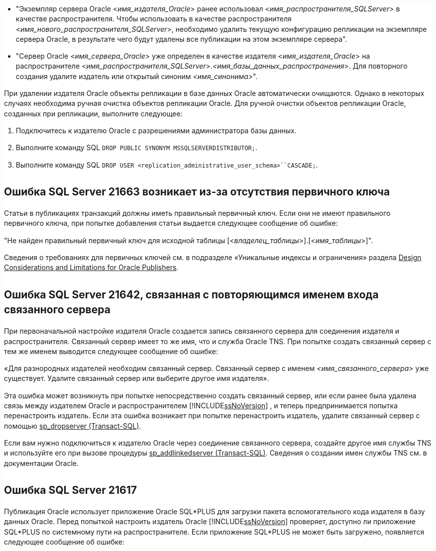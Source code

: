 -   "Экземпляр сервера Oracle \<*имя_издателя_Oracle*> ранее использовал \<*имя_распространителя_SQLServer*> в качестве распространителя. Чтобы использовать в качестве распространителя \<*имя_нового_распространителя_SQLServer*>, необходимо удалить текущую конфигурацию репликации на экземпляре сервера Oracle, в результате чего будут удалены все публикации на этом экземпляре сервера".  
  
-   "Сервер Oracle \<*имя_сервера_Oracle*> уже определен в качестве издателя \<*имя_издателя_Oracle*> на распространителе \<*имя_распространителя_SQLServer*>.*\<имя_базы_данных_распространения*>. Для повторного создания удалите издатель или открытый синоним *\<имя_синонима>*".  
  
 При удалении издателя Oracle объекты репликации в базе данных Oracle автоматически очищаются. Однако в некоторых случаях необходима ручная очистка объектов репликации Oracle. Для ручной очистки объектов репликации Oracle, созданных при репликации, выполните следующее:  
  
1.  Подключитесь к издателю Oracle с разрешениями администратора базы данных.  
  
2.  Выполните команду SQL `DROP PUBLIC SYNONYM MSSQLSERVERDISTRIBUTOR;`.  
  
3.  Выполните команду SQL `DROP USER <replication_administrative_user_schema>``CASCADE;`.  
  
## <a name="sql-server-error-21663-is-raised-regarding-the-lack-of-a-primary-key"></a>Ошибка SQL Server 21663 возникает из-за отсутствия первичного ключа  
 Статьи в публикациях транзакций должны иметь правильный первичный ключ. Если они не имеют правильного первичного ключа, при попытке добавления статьи выдается следующее сообщение об ошибке:  
  
 "Не найден правильный первичный ключ для исходной таблицы [\<*владелец_таблицы*>].[\<*имя_таблицы*>]".  
  
 Сведения о требованиях для первичных ключей см. в подразделе «Уникальные индексы и ограничения» раздела [Design Considerations and Limitations for Oracle Publishers](../../../relational-databases/replication/non-sql/design-considerations-and-limitations-for-oracle-publishers.md).  
  
## <a name="sql-server-error-21642-is-raised-regarding-a-duplicate-linked-server-login"></a>Ошибка SQL Server 21642, связанная с повторяющимся именем входа связанного сервера  
 При первоначальной настройке издателя Oracle создается запись связанного сервера для соединения издателя и распространителя. Связанный сервер имеет то же имя, что и служба Oracle TNS. При попытке создать связанный сервер с тем же именем выводится следующее сообщение об ошибке:  
  
 «Для разнородных издателей необходим связанный сервер. Связанный сервер с именем *\<имя_связанного_сервера>* уже существует. Удалите связанный сервер или выберите другое имя издателя».  
  
 Эта ошибка может возникнуть при попытке непосредственно создать связанный сервер, или если ранее была удалена связь между издателем Oracle и распространителем [!INCLUDE[ssNoVersion](../../../includes/ssnoversion-md.md)] , и теперь предпринимается попытка перенастроить издатель. Если эта ошибка возникает при попытке перенастроить издатель, удалите связанный сервер с помощью [sp_dropserver (Transact-SQL)](../../../relational-databases/system-stored-procedures/sp-dropserver-transact-sql.md).  
  
 Если вам нужно подключиться к издателю Oracle через соединение связанного сервера, создайте другое имя службы TNS и используйте его при вызове процедуры [sp_addlinkedserver (Transact-SQL)](../../../relational-databases/system-stored-procedures/sp-addlinkedserver-transact-sql.md). Сведения о создании имен службы TNS см. в документации Oracle.  
  
## <a name="sql-server-error-21617-is-raised"></a>Ошибка SQL Server 21617  
 Публикация Oracle использует приложение Oracle SQL\*PLUS для загрузки пакета вспомогательного кода издателя в базу данных Oracle. Перед попыткой настроить издатель Oracle [!INCLUDE[ssNoVersion](../../../includes/ssnoversion-md.md)] проверяет, доступно ли приложение SQL\*PLUS по системному пути на распространителе. Если приложение SQL\*PLUS не может быть загружено, появляется следующее сообщение об ошибке:  
  
